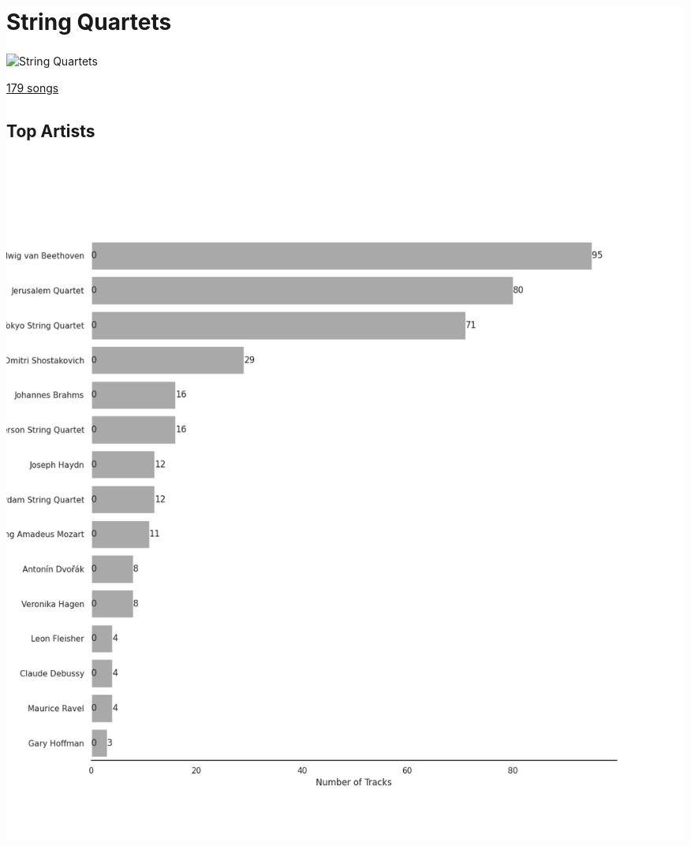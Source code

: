# String Quartets


<img src="https://mosaic.scdn.co/640/ab67616d0000b2731d9ef8e92370053b06f8c9ecab67616d0000b2737cb0c702a8fd45bfd8358259ab67616d0000b273f1e24654c624c58911f179b5ab67616d0000b273ff17a9c684ec4757c8c026b0" alt="String Quartets" width="100" />

[179 songs](tracks.md)

## Top Artists

![Bar chart of top 15 artists](../../images/playlists/string_quartets/artists.png)
